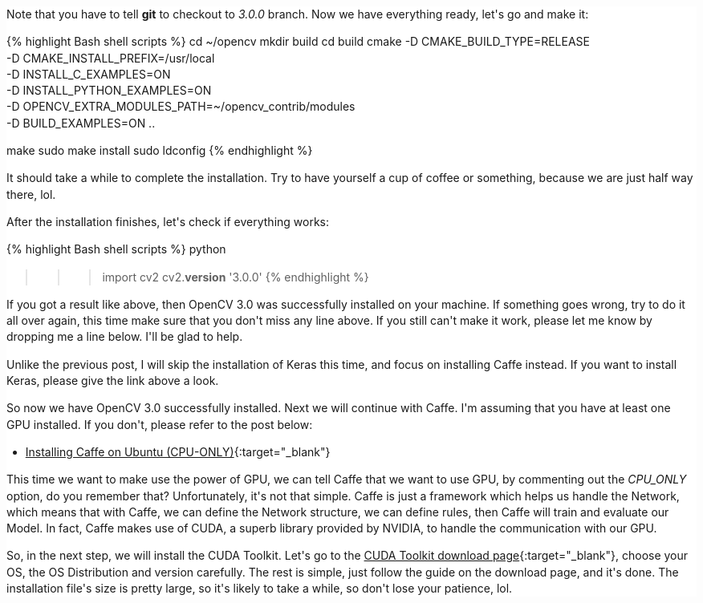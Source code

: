 Note that you have to tell **git** to checkout to *3.0.0* branch. Now we have everything ready, let's go and make it:

{% highlight Bash shell scripts %}
cd ~/opencv
mkdir build
cd build
cmake -D CMAKE_BUILD_TYPE=RELEASE \
	-D CMAKE_INSTALL_PREFIX=/usr/local \
	-D INSTALL_C_EXAMPLES=ON \
	-D INSTALL_PYTHON_EXAMPLES=ON \
	-D OPENCV_EXTRA_MODULES_PATH=~/opencv_contrib/modules \
	-D BUILD_EXAMPLES=ON ..
  
make
sudo make install
sudo ldconfig
{% endhighlight %}

It should take a while to complete the installation. Try to have yourself a cup of coffee or something, because we are just half way there, lol.

After the installation finishes, let's check if everything works:

{% highlight Bash shell scripts %}
python
>>> import cv2
>>> cv2.__version__
'3.0.0'
{% endhighlight %}

If you got a result like above, then OpenCV 3.0 was successfully installed on your machine. If something goes wrong, try to do it all over again, this time make sure that you don't miss any line above. If you still can't make it work, please let me know by dropping me a line below. I'll be glad to help.

Unlike the previous post, I will skip the installation of Keras this time, and focus on installing Caffe instead. If you want to install Keras, please give the link above a look.

So now we have OpenCV 3.0 successfully installed. Next we will continue with Caffe. I'm assuming that you have at least one GPU installed. If you don't, please refer to the post below:

* [Installing Caffe on Ubuntu (CPU-ONLY)](http://iidsa.in/project/Installing-Caffe-CPU-Only/){:target="_blank"}

This time we want to make use the power of GPU, we can tell Caffe that we want to use GPU, by commenting out the *CPU_ONLY* option, do you remember that? Unfortunately, it's not that simple. Caffe is just a framework which helps us handle the Network, which means that with Caffe, we can define the Network structure, we can define rules, then Caffe will train and evaluate our Model. In fact, Caffe makes use of CUDA, a superb library provided by NVIDIA, to handle the communication with our GPU.

So, in the next step, we will install the CUDA Toolkit. Let's go to the [CUDA Toolkit download page](https://developer.nvidia.com/cuda-downloads){:target="_blank"}, choose your OS, the OS Distribution and version carefully. The rest is simple, just follow the guide on the download page, and it's done. The installation file's size is pretty large, so it's likely to take a while, so don't lose your patience, lol.
